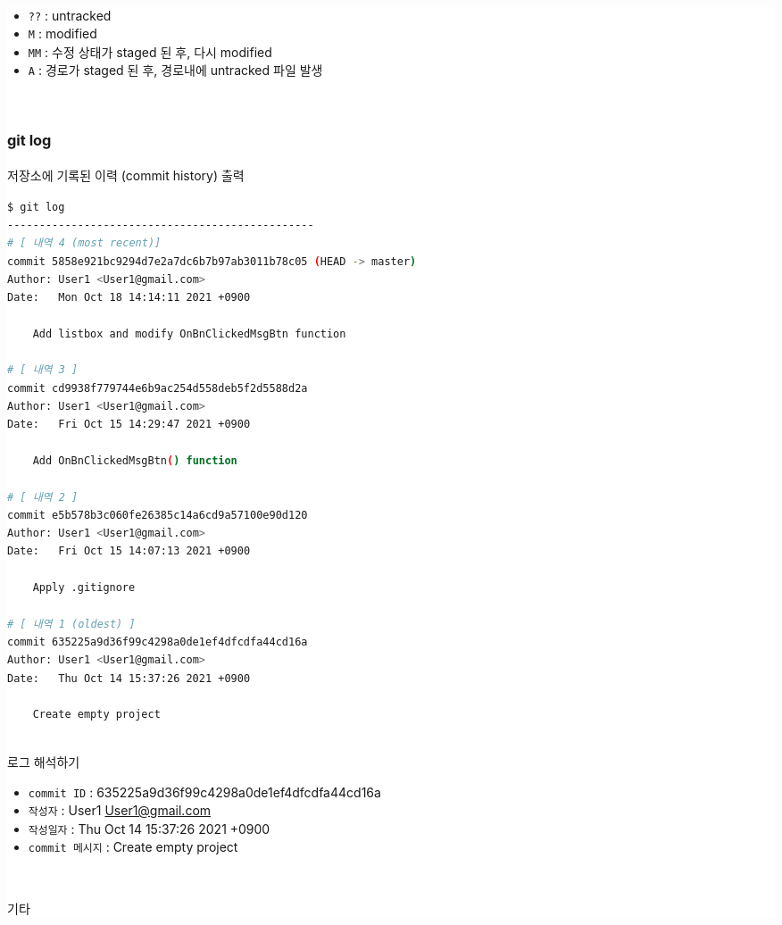 - `??` : untracked
- `M` : modified
- `MM` : 수정 상태가 staged 된 후, 다시 modified
- `A` : 경로가 staged 된 후, 경로내에 untracked 파일 발생

<br>

### git log

저장소에 기록된 이력 (commit history) 출력

```bash
$ git log
------------------------------------------------
# [ 내역 4 (most recent)]
commit 5858e921bc9294d7e2a7dc6b7b97ab3011b78c05 (HEAD -> master)
Author: User1 <User1@gmail.com>
Date:   Mon Oct 18 14:14:11 2021 +0900

    Add listbox and modify OnBnClickedMsgBtn function

# [ 내역 3 ]
commit cd9938f779744e6b9ac254d558deb5f2d5588d2a
Author: User1 <User1@gmail.com>
Date:   Fri Oct 15 14:29:47 2021 +0900

    Add OnBnClickedMsgBtn() function

# [ 내역 2 ]
commit e5b578b3c060fe26385c14a6cd9a57100e90d120
Author: User1 <User1@gmail.com>
Date:   Fri Oct 15 14:07:13 2021 +0900

    Apply .gitignore

# [ 내역 1 (oldest) ]
commit 635225a9d36f99c4298a0de1ef4dfcdfa44cd16a
Author: User1 <User1@gmail.com>
Date:   Thu Oct 14 15:37:26 2021 +0900

    Create empty project
```

<br>
로그 해석하기

- `commit ID` : 635225a9d36f99c4298a0de1ef4dfcdfa44cd16a
- `작성자` : User1 <User1@gmail.com>
- `작성일자` : Thu Oct 14 15:37:26 2021 +0900
- `commit 메시지` : Create empty project

<br>

기타
